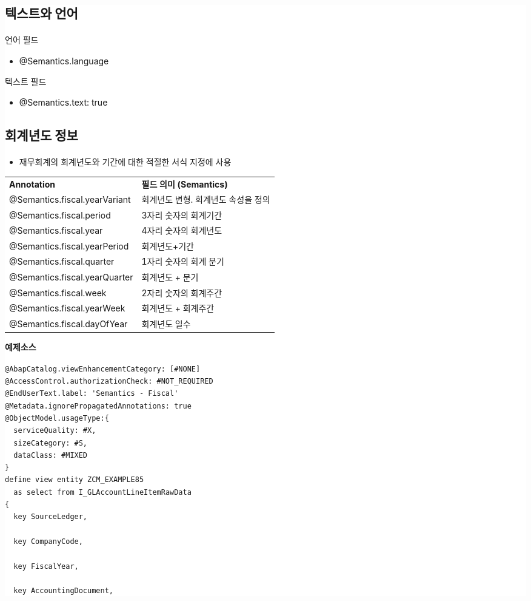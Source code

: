   

  

## 텍스트와 언어

  

언어 필드

- @Semantics.language

  

텍스트 필드

- @Semantics.text: true

  

  

## 회계년도 정보

  

- 재무회계의 회계년도와 기간에 대한 적절한 서식 지정에 사용

  

|     |     |
| --- | --- |
| **Annotation** | **필드 의미 (Semantics)** |
| @Semantics.fiscal.yearVariant | 회계년도 변형. 회계년도 속성을 정의 |
| @Semantics.fiscal.period | 3자리 숫자의 회계기간 |
| @Semantics.fiscal.year | 4자리 숫자의 회계년도 |
| @Semantics.fiscal.yearPeriod | 회계년도+기간 |
| @Semantics.fiscal.quarter | 1자리 숫자의 회계 분기 |
| @Semantics.fiscal.yearQuarter | 회계년도 + 분기 |
| @Semantics.fiscal.week | 2자리 숫자의 회계주간 |
| @Semantics.fiscal.yearWeek | 회계년도 + 회계주간 |
| @Semantics.fiscal.dayOfYear | 회계년도 일수 |

  

**예제소스**

```
@AbapCatalog.viewEnhancementCategory: [#NONE]
@AccessControl.authorizationCheck: #NOT_REQUIRED
@EndUserText.label: 'Semantics - Fiscal'
@Metadata.ignorePropagatedAnnotations: true
@ObjectModel.usageType:{
  serviceQuality: #X,
  sizeCategory: #S,
  dataClass: #MIXED
}
define view entity ZCM_EXAMPLE85
  as select from I_GLAccountLineItemRawData
{
  key SourceLedger,

  key CompanyCode,

  key FiscalYear,

  key AccountingDocument,
```